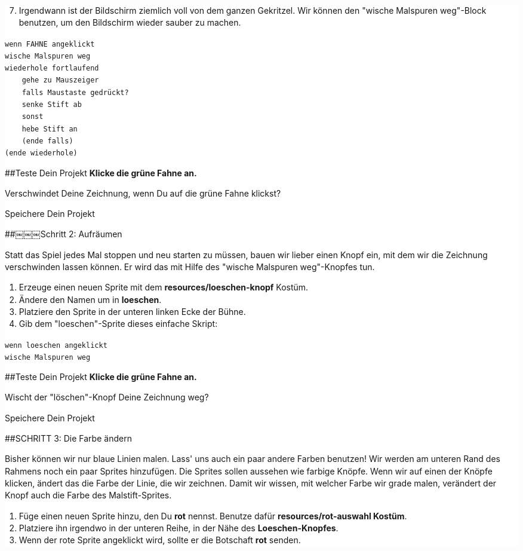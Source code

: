 7. Irgendwann ist der Bildschirm ziemlich voll von dem ganzen Gekritzel. Wir können den "wische Malspuren weg"-Block benutzen, um den Bildschirm wieder sauber zu machen.

```scratch
wenn FAHNE angeklickt
wische Malspuren weg
wiederhole fortlaufend
	gehe zu Mauszeiger
	falls Maustaste gedrückt?
	senke Stift ab
	sonst
	hebe Stift an
	(ende falls)
(ende wiederhole)
```

##Teste Dein Projekt
__Klicke die grüne Fahne an.__

Verschwindet Deine Zeichnung, wenn Du auf die grüne Fahne klickst?

Speichere Dein Projekt

##￼￼￼Schritt 2: Aufräumen

Statt das Spiel jedes Mal stoppen und neu starten zu müssen, bauen wir lieber einen Knopf ein, mit dem wir die Zeichnung verschwinden lassen können. Er wird das mit Hilfe des "wische Malspuren weg"-Knopfes tun.

1. Erzeuge einen neuen Sprite mit dem __resources/loeschen-knopf__ Kostüm. 
2. Ändere den Namen um in __loeschen__.
3. Platziere den Sprite in der unteren linken Ecke der Bühne.
4. Gib dem "loeschen"-Sprite dieses einfache Skript:

```scratch
wenn loeschen angeklickt
wische Malspuren weg
```

##Teste Dein Projekt
__Klicke die grüne Fahne an.__

Wischt der "löschen"-Knopf Deine Zeichnung weg?

Speichere Dein Projekt

##SCHRITT 3: Die Farbe ändern

Bisher können wir nur blaue Linien malen. Lass' uns auch ein paar andere Farben benutzen! Wir werden am unteren Rand des Rahmens noch ein paar Sprites hinzufügen. Die Sprites sollen aussehen wie farbige Knöpfe. Wenn wir auf einen der Knöpfe klicken, ändert das die Farbe der Linie, die wir zeichnen. Damit wir wissen, mit welcher Farbe wir grade malen, verändert der Knopf auch die Farbe des Malstift-Sprites.

1. Füge einen neuen Sprite hinzu, den Du __rot__ nennst. Benutze dafür __resources/rot-auswahl Kostüm__. 
2. Platziere ihn irgendwo in der unteren Reihe, in der Nähe des __Loeschen-Knopfes__.
3. Wenn der rote Sprite angeklickt wird, sollte er die Botschaft __rot__ senden.
